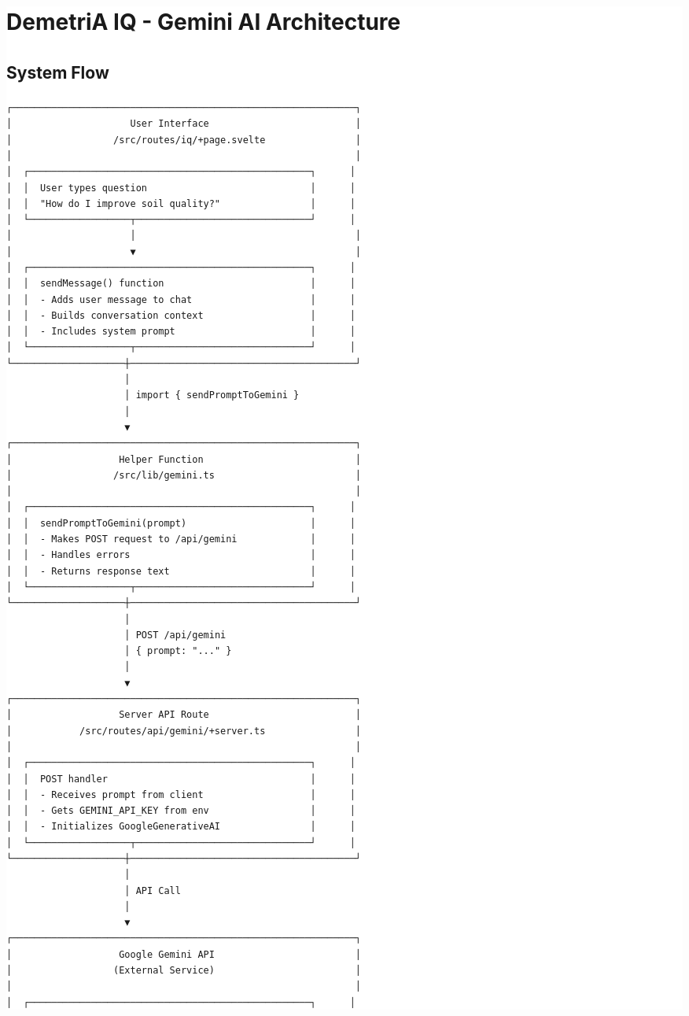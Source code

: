 # DemetriA IQ - Gemini AI Architecture

## System Flow

```
┌─────────────────────────────────────────────────────────────┐
│                     User Interface                          │
│                  /src/routes/iq/+page.svelte                │
│                                                             │
│  ┌──────────────────────────────────────────────────┐      │
│  │  User types question                             │      │
│  │  "How do I improve soil quality?"                │      │
│  └──────────────────┬───────────────────────────────┘      │
│                     │                                       │
│                     ▼                                       │
│  ┌──────────────────────────────────────────────────┐      │
│  │  sendMessage() function                          │      │
│  │  - Adds user message to chat                     │      │
│  │  - Builds conversation context                   │      │
│  │  - Includes system prompt                        │      │
│  └──────────────────┬───────────────────────────────┘      │
└────────────────────┼────────────────────────────────────────┘
                     │
                     │ import { sendPromptToGemini }
                     │
                     ▼
┌─────────────────────────────────────────────────────────────┐
│                   Helper Function                           │
│                  /src/lib/gemini.ts                         │
│                                                             │
│  ┌──────────────────────────────────────────────────┐      │
│  │  sendPromptToGemini(prompt)                      │      │
│  │  - Makes POST request to /api/gemini             │      │
│  │  - Handles errors                                │      │
│  │  - Returns response text                         │      │
│  └──────────────────┬───────────────────────────────┘      │
└────────────────────┼────────────────────────────────────────┘
                     │
                     │ POST /api/gemini
                     │ { prompt: "..." }
                     │
                     ▼
┌─────────────────────────────────────────────────────────────┐
│                   Server API Route                          │
│            /src/routes/api/gemini/+server.ts                │
│                                                             │
│  ┌──────────────────────────────────────────────────┐      │
│  │  POST handler                                    │      │
│  │  - Receives prompt from client                   │      │
│  │  - Gets GEMINI_API_KEY from env                  │      │
│  │  - Initializes GoogleGenerativeAI                │      │
│  └──────────────────┬───────────────────────────────┘      │
└────────────────────┼────────────────────────────────────────┘
                     │
                     │ API Call
                     │
                     ▼
┌─────────────────────────────────────────────────────────────┐
│                   Google Gemini API                         │
│                  (External Service)                         │
│                                                             │
│  ┌──────────────────────────────────────────────────┐      │
```